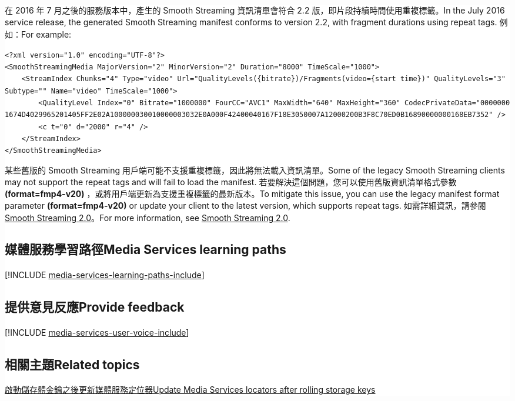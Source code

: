 <span data-ttu-id="35584-219">在 2016 年 7 月之後的服務版本中，產生的 Smooth Streaming 資訊清單會符合 2.2 版，即片段持續時間使用重複標籤。</span><span class="sxs-lookup"><span data-stu-id="35584-219">In the July 2016 service release, the generated Smooth Streaming manifest conforms to version 2.2, with fragment durations using repeat tags.</span></span> <span data-ttu-id="35584-220">例如：</span><span class="sxs-lookup"><span data-stu-id="35584-220">For example:</span></span>

    <?xml version="1.0" encoding="UTF-8"?>
    <SmoothStreamingMedia MajorVersion="2" MinorVersion="2" Duration="8000" TimeScale="1000">
        <StreamIndex Chunks="4" Type="video" Url="QualityLevels({bitrate})/Fragments(video={start time})" QualityLevels="3" Subtype="" Name="video" TimeScale="1000">
            <QualityLevel Index="0" Bitrate="1000000" FourCC="AVC1" MaxWidth="640" MaxHeight="360" CodecPrivateData="00000001674D4029965201405FF2E02A100000030010000003032E0A000F42400040167F18E3050007A12000200B3F8C70ED0B16890000000168EB7352" />
            <c t="0" d="2000" r="4" />
        </StreamIndex>
    </SmoothStreamingMedia>

<span data-ttu-id="35584-221">某些舊版的 Smooth Streaming 用戶端可能不支援重複標籤，因此將無法載入資訊清單。</span><span class="sxs-lookup"><span data-stu-id="35584-221">Some of the legacy Smooth Streaming clients may not support the repeat tags and will fail to load the manifest.</span></span> <span data-ttu-id="35584-222">若要解決這個問題，您可以使用舊版資訊清單格式參數 **(format=fmp4-v20)** ，或將用戶端更新為支援重複標籤的最新版本。</span><span class="sxs-lookup"><span data-stu-id="35584-222">To mitigate this issue, you can use the legacy manifest format parameter **(format=fmp4-v20)** or update your client to the latest version, which supports repeat tags.</span></span> <span data-ttu-id="35584-223">如需詳細資訊，請參閱 [Smooth Streaming 2.0](media-services-deliver-content-overview.md#fmp4_v20)。</span><span class="sxs-lookup"><span data-stu-id="35584-223">For more information, see [Smooth Streaming 2.0](media-services-deliver-content-overview.md#fmp4_v20).</span></span>

## <a name="media-services-learning-paths"></a><span data-ttu-id="35584-224">媒體服務學習路徑</span><span class="sxs-lookup"><span data-stu-id="35584-224">Media Services learning paths</span></span>
[!INCLUDE [media-services-learning-paths-include](../../includes/media-services-learning-paths-include.md)]

## <a name="provide-feedback"></a><span data-ttu-id="35584-225">提供意見反應</span><span class="sxs-lookup"><span data-stu-id="35584-225">Provide feedback</span></span>
[!INCLUDE [media-services-user-voice-include](../../includes/media-services-user-voice-include.md)]

## <a name="related-topics"></a><span data-ttu-id="35584-226">相關主題</span><span class="sxs-lookup"><span data-stu-id="35584-226">Related topics</span></span>
[<span data-ttu-id="35584-227">啟動儲存體金鑰之後更新媒體服務定位器</span><span class="sxs-lookup"><span data-stu-id="35584-227">Update Media Services locators after rolling storage keys</span></span>](media-services-roll-storage-access-keys.md)

